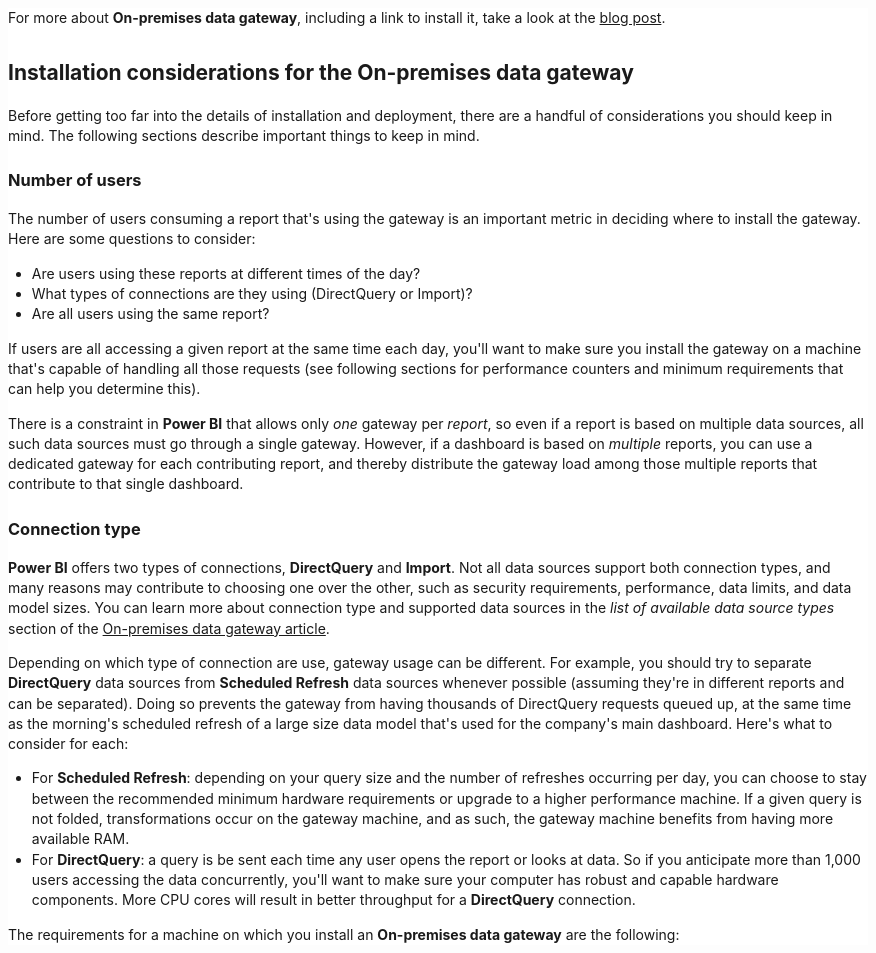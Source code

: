 For more about **On-premises data gateway**, including a link to install it, take a look at the [blog post](https://powerbi.microsoft.com/blog/power-bi-gateways-march-update/).

## Installation considerations for the On-premises data gateway
Before getting too far into the details of installation and deployment, there are a handful of considerations you should keep in mind. The following sections describe important things to keep in mind.

### Number of users
The number of users consuming a report that's using the gateway is an important metric in deciding where to install the gateway. Here are some questions to consider:

* Are users using these reports at different times of the day?
* What types of connections are they using (DirectQuery or Import)?
* Are all users using the same report?

If users are all accessing a given report at the same time each day, you'll want to make sure you install the gateway on  a machine that's capable of handling all those requests (see following sections for performance counters and minimum requirements that can help you determine this).

There is a constraint in **Power BI** that allows only *one* gateway per *report*, so even if a report is based on multiple data sources, all such data sources must go through a single gateway. However, if a dashboard is based on *multiple* reports, you can use a dedicated gateway for each contributing report, and thereby distribute the gateway load among those multiple reports that contribute to that single dashboard.

### Connection type
**Power BI** offers two types of connections, **DirectQuery** and **Import**. Not all data sources support both connection types, and many reasons may contribute to choosing one over the other, such as security requirements, performance, data limits, and data model sizes. You can learn more about connection type and supported data sources in the *list of available data source types* section of the [On-premises data gateway article](powerbi-gateway-onprem.md).

Depending on which type of connection are use, gateway usage can be different. For example, you should try to separate **DirectQuery** data sources from **Scheduled Refresh** data sources whenever possible (assuming they're in different reports and can be separated). Doing so prevents the gateway from having thousands of DirectQuery requests queued up, at the same time as the morning's scheduled refresh of a large size data model that's used for the company's main dashboard. Here's what to consider for each:

* For **Scheduled Refresh**: depending on your query size and the number of refreshes occurring per day, you can choose to stay between the recommended minimum hardware requirements or upgrade to a higher performance machine. If a given query is not folded, transformations occur on the gateway machine, and as such, the gateway machine benefits from having more available RAM.
* For **DirectQuery**: a query is be sent each time any user opens the report or looks at data. So if you anticipate more than 1,000 users accessing the data concurrently, you'll want to make sure your computer has robust and capable hardware components. More CPU cores will result in better throughput for a **DirectQuery** connection.

The requirements for a machine on which you install an **On-premises data gateway** are the following:
